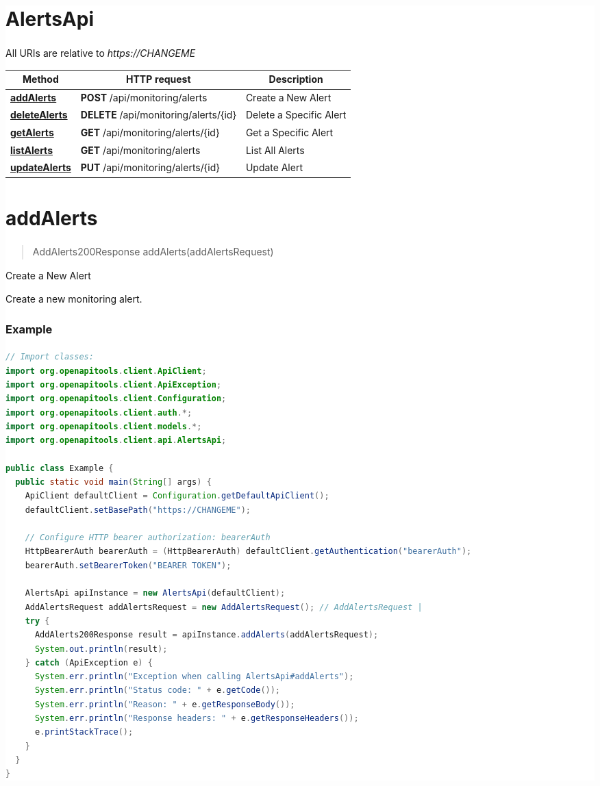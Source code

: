 # AlertsApi

All URIs are relative to *https://CHANGEME*

| Method | HTTP request | Description |
|------------- | ------------- | -------------|
| [**addAlerts**](AlertsApi.md#addAlerts) | **POST** /api/monitoring/alerts | Create a New Alert |
| [**deleteAlerts**](AlertsApi.md#deleteAlerts) | **DELETE** /api/monitoring/alerts/{id} | Delete a Specific Alert |
| [**getAlerts**](AlertsApi.md#getAlerts) | **GET** /api/monitoring/alerts/{id} | Get a Specific Alert |
| [**listAlerts**](AlertsApi.md#listAlerts) | **GET** /api/monitoring/alerts | List All Alerts |
| [**updateAlerts**](AlertsApi.md#updateAlerts) | **PUT** /api/monitoring/alerts/{id} | Update Alert |


<a id="addAlerts"></a>
# **addAlerts**
> AddAlerts200Response addAlerts(addAlertsRequest)

Create a New Alert

Create a new monitoring alert.

### Example
```java
// Import classes:
import org.openapitools.client.ApiClient;
import org.openapitools.client.ApiException;
import org.openapitools.client.Configuration;
import org.openapitools.client.auth.*;
import org.openapitools.client.models.*;
import org.openapitools.client.api.AlertsApi;

public class Example {
  public static void main(String[] args) {
    ApiClient defaultClient = Configuration.getDefaultApiClient();
    defaultClient.setBasePath("https://CHANGEME");
    
    // Configure HTTP bearer authorization: bearerAuth
    HttpBearerAuth bearerAuth = (HttpBearerAuth) defaultClient.getAuthentication("bearerAuth");
    bearerAuth.setBearerToken("BEARER TOKEN");

    AlertsApi apiInstance = new AlertsApi(defaultClient);
    AddAlertsRequest addAlertsRequest = new AddAlertsRequest(); // AddAlertsRequest | 
    try {
      AddAlerts200Response result = apiInstance.addAlerts(addAlertsRequest);
      System.out.println(result);
    } catch (ApiException e) {
      System.err.println("Exception when calling AlertsApi#addAlerts");
      System.err.println("Status code: " + e.getCode());
      System.err.println("Reason: " + e.getResponseBody());
      System.err.println("Response headers: " + e.getResponseHeaders());
      e.printStackTrace();
    }
  }
}
```
